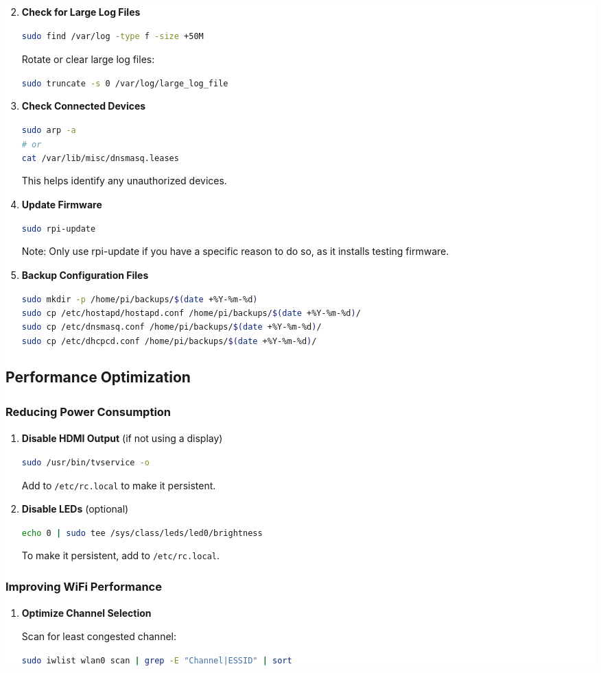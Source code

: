 2. **Check for Large Log Files**
   ```bash
   sudo find /var/log -type f -size +50M
   ```
   
   Rotate or clear large log files:
   ```bash
   sudo truncate -s 0 /var/log/large_log_file
   ```

3. **Check Connected Devices**
   ```bash
   sudo arp -a
   # or
   cat /var/lib/misc/dnsmasq.leases
   ```
   
   This helps identify any unauthorized devices.

4. **Update Firmware**
   ```bash
   sudo rpi-update
   ```
   
   Note: Only use rpi-update if you have a specific reason to do so, as it installs testing firmware.

5. **Backup Configuration Files**
   ```bash
   sudo mkdir -p /home/pi/backups/$(date +%Y-%m-%d)
   sudo cp /etc/hostapd/hostapd.conf /home/pi/backups/$(date +%Y-%m-%d)/
   sudo cp /etc/dnsmasq.conf /home/pi/backups/$(date +%Y-%m-%d)/
   sudo cp /etc/dhcpcd.conf /home/pi/backups/$(date +%Y-%m-%d)/
   ```

## Performance Optimization

### Reducing Power Consumption

1. **Disable HDMI Output** (if not using a display)
   ```bash
   sudo /usr/bin/tvservice -o
   ```
   
   Add to `/etc/rc.local` to make it persistent.

2. **Disable LEDs** (optional)
   ```bash
   echo 0 | sudo tee /sys/class/leds/led0/brightness
   ```
   
   To make it persistent, add to `/etc/rc.local`.

### Improving WiFi Performance

1. **Optimize Channel Selection**
   
   Scan for least congested channel:
   ```bash
   sudo iwlist wlan0 scan | grep -E "Channel|ESSID" | sort
   ```
   